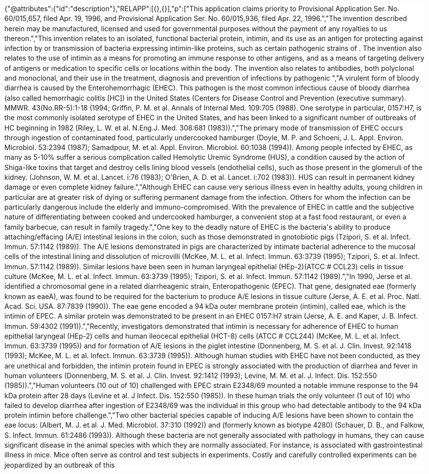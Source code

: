 {"@attributes":{"id":"description"},"RELAPP":[{},{}],"p":["This application claims priority to Provisional Application Ser. No. 60\/015,657, filed Apr. 19, 1996, and Provisional Application Ser. No. 60\/015,936, filed Apr. 22, 1996.","The invention described herein may be manufactured, licensed and used for governmental purposes without the payment of any royalties to us thereon.","This invention relates to an isolated, functional bacterial protein, intimin, and its use as an antigen for protecting against infection by or transmission of bacteria expressing intimin-like proteins, such as certain pathogenic strains of . The invention also relates to the use of intimin as a means for promoting an immune response to other antigens, and as a means of targeting delivery of antigens or medication to specific cells or locations within the body. The invention also relates to antibodies, both polyclonal and monoclonal, and their use in the treatment, diagnosis and prevention of infections by pathogenic ","A virulent form of bloody diarrhea is caused by the Enterohemorrhagic (EHEC). This pathogen is the most common infectious cause of bloody diarrhea (also called hemorrhagic colitis [HC]) in the United States (Centers for Disease Control and Prevention (executive summary). MMWR. 43(No.RR-5):1-18 (1994; Griffin, P. M. et al. Annals of Internal Med. 109:705 (1988). One serotype in particular, 0157:H7, is the most commonly isolated serotype of EHEC in the United States, and has been linked to a significant number of outbreaks of HC beginning in 1982 (Riley, L. W. et al. N.Eng.J. Med. 308:681 (1983)).","The primary mode of transmission of EHEC occurs through ingestion of contaminated food, particularly undercooked hamburger (Doyle, M. P. and Schoeni, J. L. Appl. Environ. Microbiol. 53:2394 (1987); Samadpour, M. et al. Appl. Environ. Microbiol. 60:1038 (1994)). Among people infected by EHEC, as many as 5-10% suffer a serious complication called Hemolytic Uremic Syndrome (HUS), a condition caused by the action of Shiga-like toxins that target and destroy cells lining blood vessels (endothelial cells), such as those present in the glomeruli of the kidney. (Johnson, W. M. et al. Lancet. i:76 (1983); O'Brien, A. D. et al. Lancet. i:702 (1983)). HUS can result in permanent kidney damage or even complete kidney failure.","Although EHEC can cause very serious illness even in healthy adults, young children in particular are at greater risk of dying or suffering permanent damage from the infection. Others for whom the infection can be particularly dangerous include the elderly and immuno-compromised. With the prevalence of EHEC in cattle and the subjective nature of differentiating between cooked and undercooked hamburger, a convenient stop at a fast food restaurant, or even a family barbecue, can result in family tragedy.","One key to the deadly nature of EHEC is the bacteria's ability to produce attaching\/effacing (A\/E) intestinal lesions in the colon, such as those demonstrated in gnotobiotic pigs (Tzipori, S. et al. Infect. Immun. 57:1142 (1989)). The A\/E lesions demonstrated in pigs are characterized by intimate bacterial adherence to the mucosal cells of the intestinal lining and dissolution of microvilli (McKee, M. L. et al. Infect. Immun. 63:3739 (1995); Tzipori, S. et al. Infect. Immun. 57:1142 (1989)). Similar lesions have been seen in human laryngeal epithelial (HEp-2)(ATCC # CCL23) cells in tissue culture (McKee, M. L. et al. Infect. Immun. 63:3739 (1995); Tzipori, S. et al. Infect. Immun. 57:1142 (1989).","In 1990, Jerse et al. identified a chromosomal gene in a related diarrheagenic strain, Enteropathogenic (EPEC). That gene, designated eae (formerly known as eaeA), was found to be required for the bacterium to produce A\/E lesions in tissue culture (Jerse, A. E. et al. Proc. Natl. Acad. Sci. USA. 87:7839 (1990)). The eae gene encoded a 94 kDa outer membrane protein (intimin), called eae, which is the intimin of EPEC. A similar protein was demonstrated to be present in an EHEC 0157:H7 strain (Jerse, A. E. and Kaper, J. B. Infect. Immun. 59:4302 (1991)).","Recently, investigators demonstrated that intimin is necessary for adherence of EHEC to human epithelial laryngeal (HEp-2) cells and human ileocecal epithelial (HCT-8) cells (ATCC # CCL244) (McKee, M. L. et al. Infect. Immun. 63:3739 (1995)) and for formation of A\/E lesions in the piglet intestine (Donnenberg, M. S. et al. J. Clin. Invest. 92:1418 (1993); McKee, M. L. et al. Infect. Immun. 63:3739 (1995)). Although human studies with EHEC have not been conducted, as they are unethical and forbidden, the intimin protein found in EPEC is strongly associated with the production of diarrhea and fever in human volunteers (Donnenberg, M. S. et al. J. Clin. Invest. 92:1412 (1993); Levine, M. M. et al. J. Infect. Dis. 152:550 (1985)).","Human volunteers (10 out of 10) challenged with EPEC strain E2348\/69 mounted a notable immune response to the 94 kDa protein after 28 days (Levine et al. J Infect. Dis. 152:550 (1985)). In these human trials the only volunteer (1 out of 10) who failed to develop diarrhea after ingestion of E2348\/69 was the individual in this group who had detectable antibody to the 94 kDa protein intimin before challenge.","Two other bacterial species capable of inducing A\/E lesions have been shown to contain the eae locus: (Albert, M. J. et al. J. Med. Microbiol. 37:310 (1992)) and (formerly known as biotype 4280) (Schauer, D. B., and Falkow, S. Infect. Immun. 61:2486 (1993)). Although these bacteria are not generally associated with pathology in humans, they can cause significant disease in the animal species with which they are normally associated. For instance, is associated with gastrointestinal illness in mice. Mice often serve as control and test subjects in experiments. Costly and carefully controlled experiments can be jeopardized by an outbreak of this